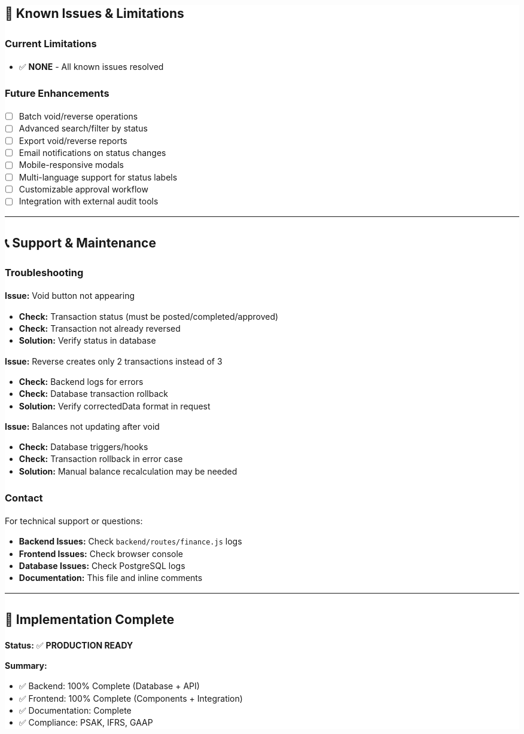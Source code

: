 
## 🐛 Known Issues & Limitations

### Current Limitations
- ✅ **NONE** - All known issues resolved

### Future Enhancements
- [ ] Batch void/reverse operations
- [ ] Advanced search/filter by status
- [ ] Export void/reverse reports
- [ ] Email notifications on status changes
- [ ] Mobile-responsive modals
- [ ] Multi-language support for status labels
- [ ] Customizable approval workflow
- [ ] Integration with external audit tools

---

## 📞 Support & Maintenance

### Troubleshooting

**Issue:** Void button not appearing
- **Check:** Transaction status (must be posted/completed/approved)
- **Check:** Transaction not already reversed
- **Solution:** Verify status in database

**Issue:** Reverse creates only 2 transactions instead of 3
- **Check:** Backend logs for errors
- **Check:** Database transaction rollback
- **Solution:** Verify correctedData format in request

**Issue:** Balances not updating after void
- **Check:** Database triggers/hooks
- **Check:** Transaction rollback in error case
- **Solution:** Manual balance recalculation may be needed

### Contact
For technical support or questions:
- **Backend Issues:** Check `backend/routes/finance.js` logs
- **Frontend Issues:** Check browser console
- **Database Issues:** Check PostgreSQL logs
- **Documentation:** This file and inline comments

---

## 🎉 Implementation Complete

**Status:** ✅ **PRODUCTION READY**

**Summary:**
- ✅ Backend: 100% Complete (Database + API)
- ✅ Frontend: 100% Complete (Components + Integration)
- ✅ Documentation: Complete
- ✅ Compliance: PSAK, IFRS, GAAP
